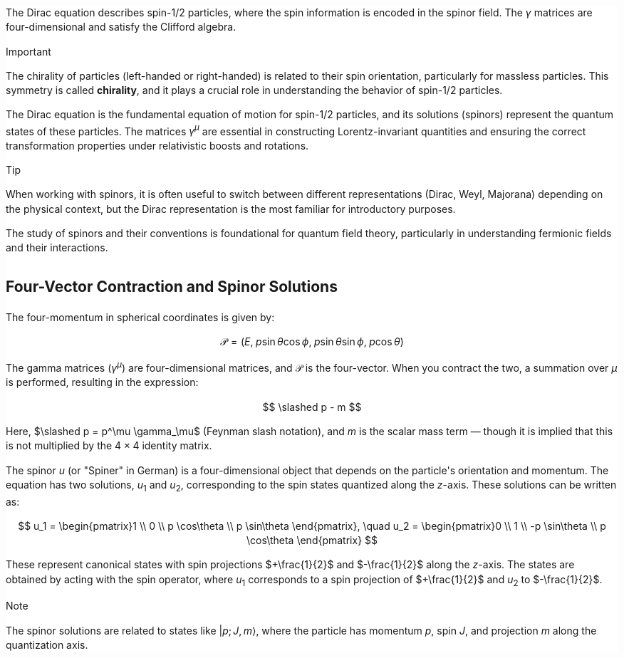 The Dirac equation describes spin-1/2 particles, where the spin information is encoded in the spinor field. The $`\gamma`$ matrices are four-dimensional and satisfy the Clifford algebra.  

> [!IMPORTANT]  
> The chirality of particles (left-handed or right-handed) is related to their spin orientation, particularly for massless particles. This symmetry is called **chirality**, and it plays a crucial role in understanding the behavior of spin-1/2 particles.  

The Dirac equation is the fundamental equation of motion for spin-1/2 particles, and its solutions (spinors) represent the quantum states of these particles. The matrices $`\gamma^\mu`$ are essential in constructing Lorentz-invariant quantities and ensuring the correct transformation properties under relativistic boosts and rotations.  

> [!TIP]  
> When working with spinors, it is often useful to switch between different representations (Dirac, Weyl, Majorana) depending on the physical context, but the Dirac representation is the most familiar for introductory purposes.  

The study of spinors and their conventions is foundational for quantum field theory, particularly in understanding fermionic fields and their interactions.


## Four-Vector Contraction and Spinor Solutions  

The four-momentum in spherical coordinates is given by:  

$$
\mathcal P = \bigl(E,\;p\sin\theta\cos\phi,\;p\sin\theta\sin\phi,\;p\cos\theta\bigr)
$$

The gamma matrices ($`\gamma^\mu`$) are four-dimensional matrices, and $`\mathcal P`$ is the four-vector. When you contract the two, a summation over $`\mu`$ is performed, resulting in the expression:  

$$
\slashed p - m
$$

Here, $`\slashed p = p^\mu \gamma_\mu`$ (Feynman slash notation), and $`m`$ is the scalar mass term — though it is implied that this is not multiplied by the $`4 \times 4`$ identity matrix.  

The spinor $`u`$ (or "Spiner" in German) is a four-dimensional object that depends on the particle's orientation and momentum. The equation has two solutions, $`u_1`$ and $`u_2`$, corresponding to the spin states quantized along the $`z`$-axis. These solutions can be written as:  

$$
u_1 = \begin{pmatrix}1 \\ 0 \\ p \cos\theta \\ p \sin\theta \end{pmatrix}, \quad u_2 = \begin{pmatrix}0 \\ 1 \\ -p \sin\theta \\ p \cos\theta \end{pmatrix}
$$

These represent canonical states with spin projections $`+\frac{1}{2}`$ and $`-\frac{1}{2}`$ along the $`z`$-axis. The states are obtained by acting with the spin operator, where $`u_1`$ corresponds to a spin projection of $`+\frac{1}{2}`$ and $`u_2`$ to $`-\frac{1}{2}`$.  

> [!NOTE]  
> The spinor solutions are related to states like $`|p; J, m\rangle`$, where the particle has momentum $`p`$, spin $`J`$, and projection $`m`$ along the quantization axis.  
